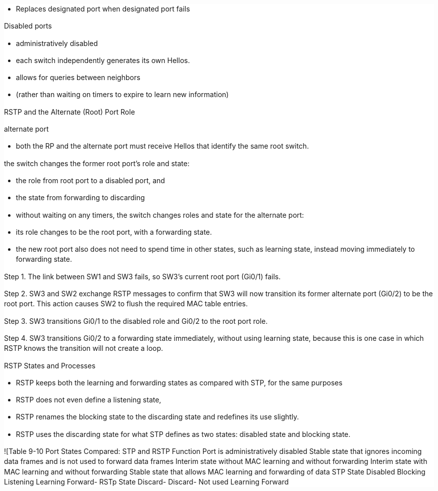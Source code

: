 -   Replaces designated port when designated port fails

Disabled ports

-   administratively disabled

-   each switch independently generates its own Hellos.
-   allows for queries between neighbors

-   (rather than waiting on timers to expire to learn new information)

RSTP and the Alternate (Root) Port Role

alternate port

-   both the RP and the alternate port must receive Hellos that identify the same root switch.

the switch changes the former root port’s role and state:

-   the role from root port to a disabled port, and
-   the state from forwarding to discarding
-   without waiting on any timers, the switch changes roles and state for the alternate port:

-   its role changes to be the root port, with a forwarding state.

-   the new root port also does not need to spend time in other states, such as learning state, instead moving immediately to forwarding state.

Step 1. The link between SW1 and SW3 fails, so SW3’s current root port (Gi0/1) fails.

Step 2. SW3 and SW2 exchange RSTP messages to confirm that SW3 will now transition its former alternate port (Gi0/2) to be the root port. This action causes SW2 to flush the required MAC table entries.

Step 3. SW3 transitions Gi0/1 to the disabled role and Gi0/2 to the root port role.

Step 4. SW3 transitions Gi0/2 to a forwarding state immediately, without using learning state, because this is one case in which RSTP knows the transition will not create a loop.

RSTP States and Processes

-   RSTP keeps both the learning and forwarding states as compared with STP, for the same purposes

-   RSTP does not even define a listening state,

-   RSTP renames the blocking state to the discarding state and redefines its use slightly.

-   RSTP uses the discarding state for what STP defines as two states: disabled state and blocking state.

![Table 9-10 Port States Compared: STP and RSTP 
Function 
Port is administratively disabled 
Stable state that ignores incoming data frames and is not used to 
forward data frames 
Interim state without MAC learning and without forwarding 
Interim state with MAC learning and without forwarding 
Stable state that allows MAC learning and forwarding of data 
STP State 
Disabled 
Blocking 
Listening 
Learning 
Forward- 
RSTp 
State 
Discard- 
Discard- 
Not used 
Learning 
Forward
